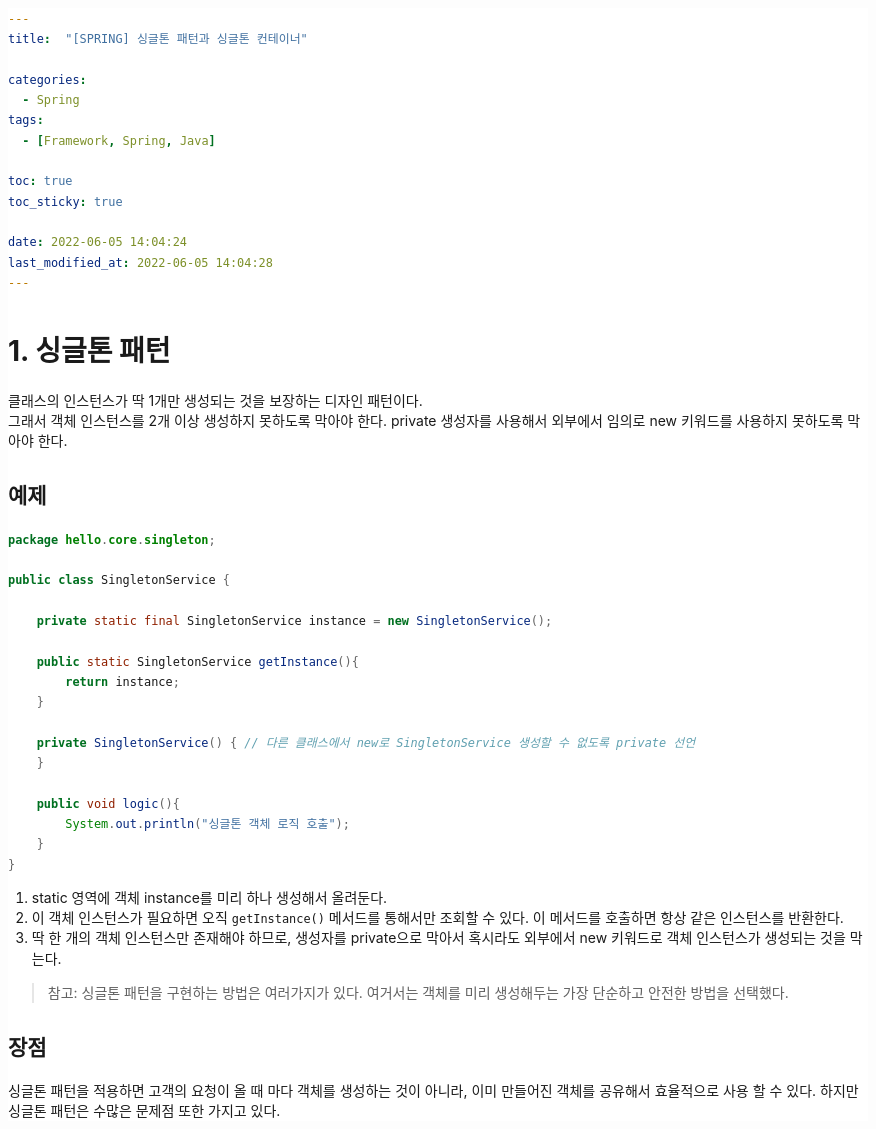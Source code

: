 ```yaml
---
title:  "[SPRING] 싱글톤 패턴과 싱글톤 컨테이너"

categories:
  - Spring
tags:
  - [Framework, Spring, Java]

toc: true
toc_sticky: true
 
date: 2022-06-05 14:04:24
last_modified_at: 2022-06-05 14:04:28
---
```


# 1. 싱글톤 패턴
클래스의 인스턴스가 딱 1개만 생성되는 것을 보장하는 디자인 패턴이다.<br>
그래서 객체 인스턴스를 2개 이상 생성하지 못하도록 막아야 한다. private 생성자를 사용해서 외부에서 임의로 new 키워드를 사용하지 못하도록 막아야 한다.
## 예제
```java
package hello.core.singleton;

public class SingletonService {

    private static final SingletonService instance = new SingletonService();

    public static SingletonService getInstance(){
        return instance;
    }

    private SingletonService() { // 다른 클래스에서 new로 SingletonService 생성할 수 없도록 private 선언
    }

    public void logic(){
        System.out.println("싱글톤 객체 로직 호출");
    }
}
```
1. static 영역에 객체 instance를 미리 하나 생성해서 올려둔다.
2. 이 객체 인스턴스가 필요하면 오직 `getInstance()` 메서드를 통해서만 조회할 수 있다. 이 메서드를 호출하면 항상 같은 인스턴스를 반환한다.
3. 딱 한 개의 객체 인스턴스만 존재해야 하므로, 생성자를 private으로 막아서 혹시라도 외부에서 new 키워드로 객체 인스턴스가 생성되는 것을 막는다.

> 참고: 싱글톤 패턴을 구현하는 방법은 여러가지가 있다. 여거서는 객체를 미리 생성해두는 가장 단순하고 안전한 방법을 선택했다.

## 장점
싱글톤 패턴을 적용하면 고객의 요청이 올 때 마다 객체를 생성하는 것이 아니라, 이미 만들어진 객체를 공유해서 효율적으로 사용 할 수 있다. 하지만 싱글톤 패턴은 수많은 문제점 또한 가지고 있다.
